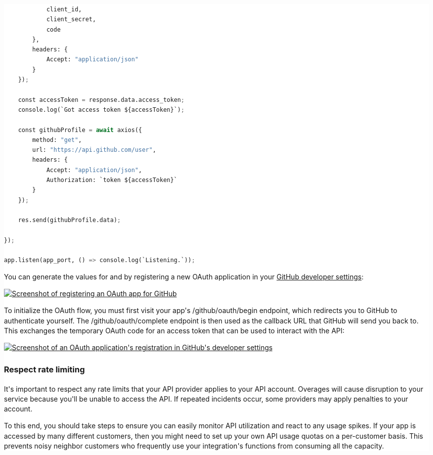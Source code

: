 ```python
            client_id,
            client_secret,
            code
        },
        headers: {
            Accept: "application/json"
        }
    });

    const accessToken = response.data.access_token;
    console.log(`Got access token ${accessToken}`);

    const githubProfile = await axios({
        method: "get",
        url: "https://api.github.com/user",
        headers: {
            Accept: "application/json",
            Authorization: `token ${accessToken}`
        }
    });

    res.send(githubProfile.data);

});

app.listen(app_port, () => console.log(`Listening.`));

```

You can generate the values for and by registering a new OAuth application in your [GitHub developer settings](https://github.com/settings/developers):

[![Screenshot of registering an OAuth app for GitHub](https://cdn.prod.website-files.com/62796ab9647626cbab663f42/6556959c4ade217aa7888f36_539oHHe.webp)](https://cdn.prod.website-files.com/62796ab9647626cbab663f42/6556959c4ade217aa7888f36_539oHHe.webp)

To initialize the OAuth flow, you must first visit your app's /github/oauth/begin endpoint, which redirects you to GitHub to authenticate yourself. The /github/oauth/complete endpoint is then used as the callback URL that GitHub will send you back to. This exchanges the temporary OAuth code for an access token that can be used to interact with the API:

[![Screenshot of an OAuth application's registration in GitHub's developer settings](https://cdn.prod.website-files.com/62796ab9647626cbab663f42/6556959c51298e2ebe564b0e_IwvamXS.webp)](https://cdn.prod.website-files.com/62796ab9647626cbab663f42/6556959c51298e2ebe564b0e_IwvamXS.webp)

### Respect rate limiting

It's important to respect any rate limits that your API provider applies to your API account. Overages will cause disruption to your service because you'll be unable to access the API. If repeated incidents occur, some providers may apply penalties to your account.

To this end, you should take steps to ensure you can easily monitor API utilization and react to any usage spikes. If your app is accessed by many different customers, then you might need to set up your own API usage quotas on a per-customer basis. This prevents noisy neighbor customers who frequently use your integration's functions from consuming all the capacity.
